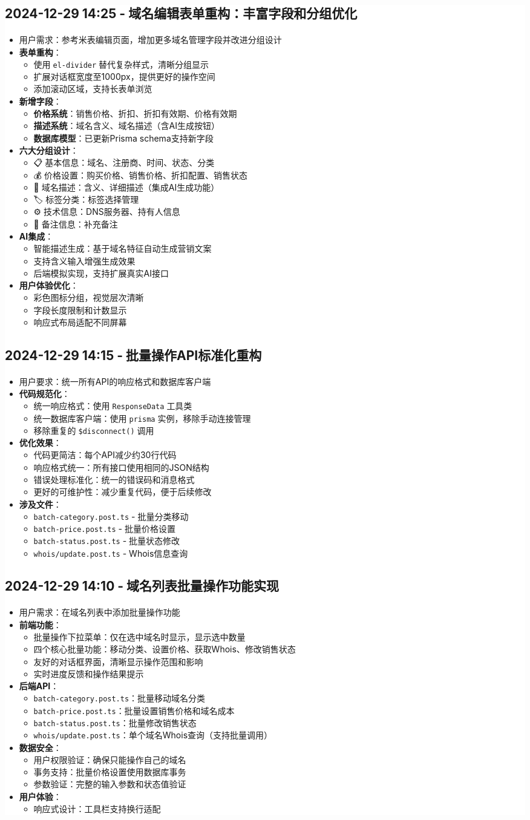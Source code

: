 ## 2024-12-29 14:25 - 域名编辑表单重构：丰富字段和分组优化
- 用户需求：参考米表编辑页面，增加更多域名管理字段并改进分组设计
- **表单重构**：
  - 使用 `el-divider` 替代复杂样式，清晰分组显示
  - 扩展对话框宽度至1000px，提供更好的操作空间
  - 添加滚动区域，支持长表单浏览
- **新增字段**：
  - **价格系统**：销售价格、折扣、折扣有效期、价格有效期
  - **描述系统**：域名含义、域名描述（含AI生成按钮）
  - **数据库模型**：已更新Prisma schema支持新字段
- **六大分组设计**：
  - 📋 基本信息：域名、注册商、时间、状态、分类
  - 💰 价格设置：购买价格、销售价格、折扣配置、销售状态
  - 📝 域名描述：含义、详细描述（集成AI生成功能）
  - 🏷️ 标签分类：标签选择管理
  - ⚙️ 技术信息：DNS服务器、持有人信息
  - 💬 备注信息：补充备注
- **AI集成**：
  - 智能描述生成：基于域名特征自动生成营销文案
  - 支持含义输入增强生成效果
  - 后端模拟实现，支持扩展真实AI接口
- **用户体验优化**：
  - 彩色图标分组，视觉层次清晰
  - 字段长度限制和计数显示
  - 响应式布局适配不同屏幕

## 2024-12-29 14:15 - 批量操作API标准化重构
- 用户要求：统一所有API的响应格式和数据库客户端
- **代码规范化**：
  - 统一响应格式：使用 `ResponseData` 工具类
  - 统一数据库客户端：使用 `prisma` 实例，移除手动连接管理
  - 移除重复的 `$disconnect()` 调用
- **优化效果**：
  - 代码更简洁：每个API减少约30行代码
  - 响应格式统一：所有接口使用相同的JSON结构
  - 错误处理标准化：统一的错误码和消息格式
  - 更好的可维护性：减少重复代码，便于后续修改
- **涉及文件**：
  - `batch-category.post.ts` - 批量分类移动
  - `batch-price.post.ts` - 批量价格设置
  - `batch-status.post.ts` - 批量状态修改
  - `whois/update.post.ts` - Whois信息查询

## 2024-12-29 14:10 - 域名列表批量操作功能实现
- 用户需求：在域名列表中添加批量操作功能
- **前端功能**：
  - 批量操作下拉菜单：仅在选中域名时显示，显示选中数量
  - 四个核心批量功能：移动分类、设置价格、获取Whois、修改销售状态
  - 友好的对话框界面，清晰显示操作范围和影响
  - 实时进度反馈和操作结果提示
- **后端API**：
  - `batch-category.post.ts`：批量移动域名分类
  - `batch-price.post.ts`：批量设置销售价格和域名成本
  - `batch-status.post.ts`：批量修改销售状态
  - `whois/update.post.ts`：单个域名Whois查询（支持批量调用）
- **数据安全**：
  - 用户权限验证：确保只能操作自己的域名
  - 事务支持：批量价格设置使用数据库事务
  - 参数验证：完整的输入参数和状态值验证
- **用户体验**：
  - 响应式设计：工具栏支持换行适配